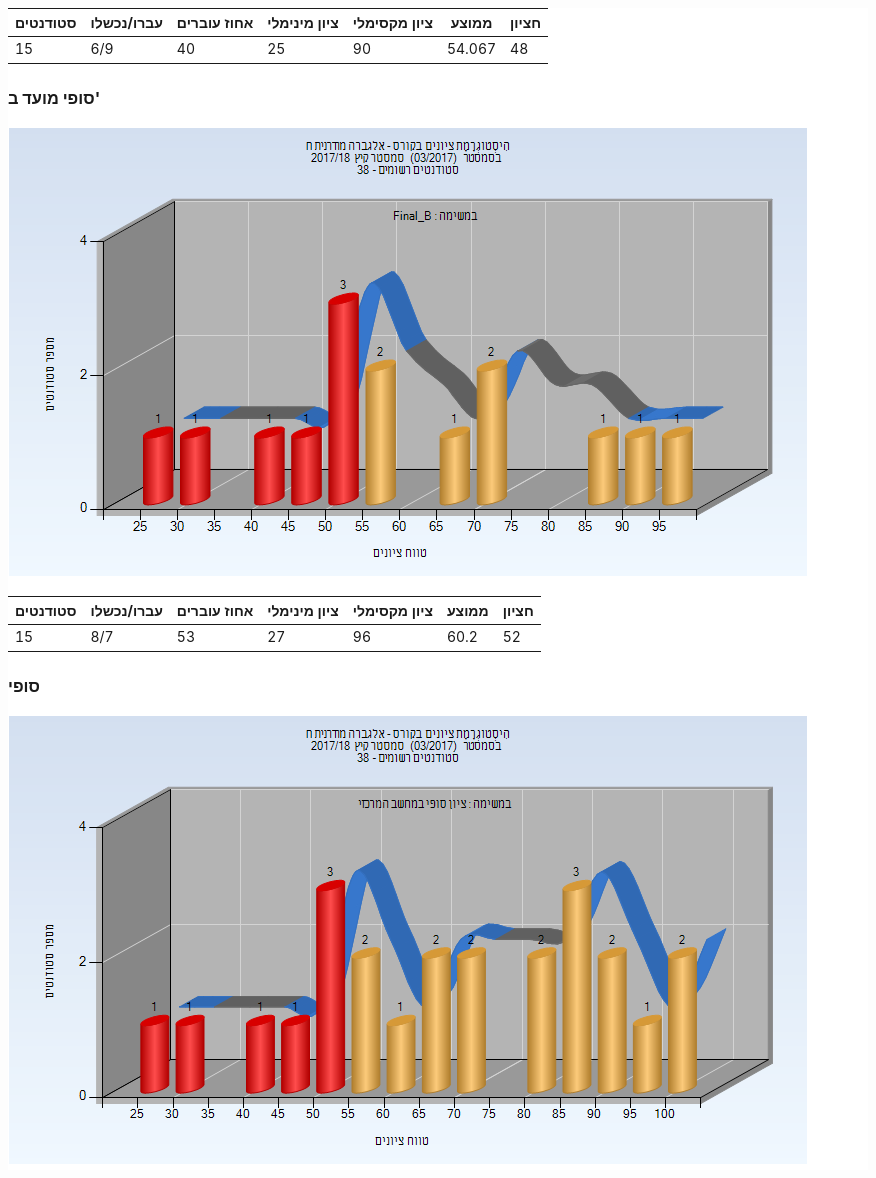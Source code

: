 | סטודנטים | עברו/נכשלו | אחוז עוברים | ציון מינימלי | ציון מקסימלי | ממוצע | חציון |
| ---- | ---- | ---- | ---- | ---- | ---- | ---- |
| 15 | 6/9 | 40 | 25 | 90 | 54.067 | 48 |

<h3 id="201703-Final_B">סופי מועד ב'</h3>

![201703 Final_B](201703/Final_B.png)

| סטודנטים | עברו/נכשלו | אחוז עוברים | ציון מינימלי | ציון מקסימלי | ממוצע | חציון |
| ---- | ---- | ---- | ---- | ---- | ---- | ---- |
| 15 | 8/7 | 53 | 27 | 96 | 60.2 | 52 |

<h3 id="201703-Finals">סופי</h3>

![201703 Finals](201703/Finals.png)
